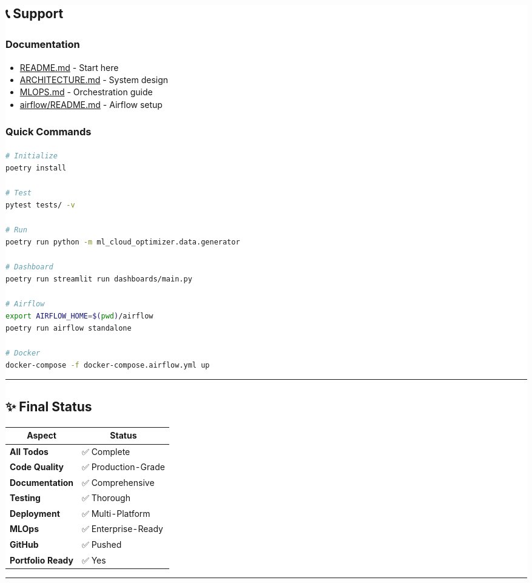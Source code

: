 
## 📞 Support

### Documentation
- [README.md](README.md) - Start here
- [ARCHITECTURE.md](ARCHITECTURE.md) - System design
- [MLOPS.md](MLOPS.md) - Orchestration guide
- [airflow/README.md](airflow/README.md) - Airflow setup

### Quick Commands
```bash
# Initialize
poetry install

# Test
pytest tests/ -v

# Run
poetry run python -m ml_cloud_optimizer.data.generator

# Dashboard
poetry run streamlit run dashboards/main.py

# Airflow
export AIRFLOW_HOME=$(pwd)/airflow
poetry run airflow standalone

# Docker
docker-compose -f docker-compose.airflow.yml up
```

---

## ✨ Final Status

| Aspect | Status |
|--------|--------|
| **All Todos** | ✅ Complete |
| **Code Quality** | ✅ Production-Grade |
| **Documentation** | ✅ Comprehensive |
| **Testing** | ✅ Thorough |
| **Deployment** | ✅ Multi-Platform |
| **MLOps** | ✅ Enterprise-Ready |
| **GitHub** | ✅ Pushed |
| **Portfolio Ready** | ✅ Yes |

---